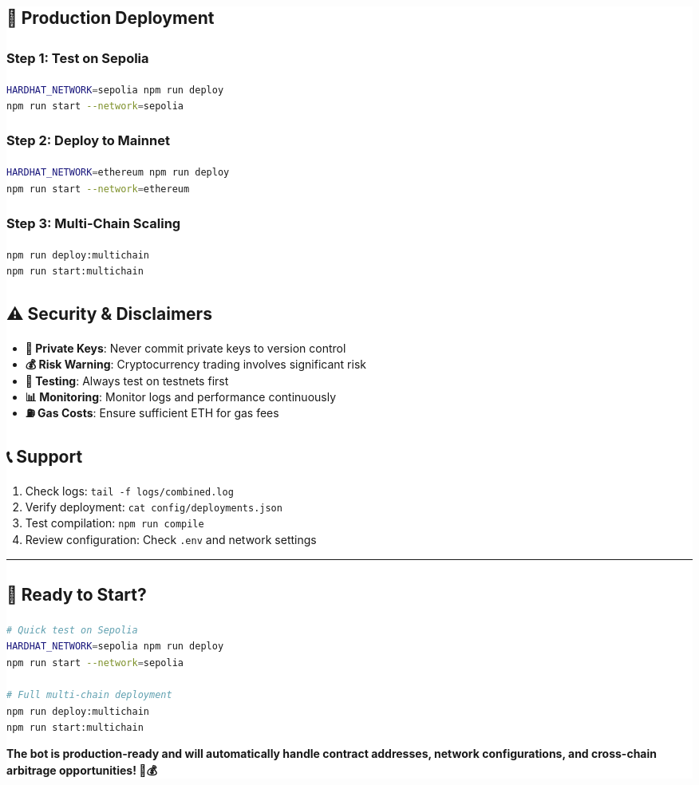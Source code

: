 ## 🚀 Production Deployment

### Step 1: Test on Sepolia

```bash
HARDHAT_NETWORK=sepolia npm run deploy
npm run start --network=sepolia
```

### Step 2: Deploy to Mainnet

```bash
HARDHAT_NETWORK=ethereum npm run deploy
npm run start --network=ethereum
```

### Step 3: Multi-Chain Scaling

```bash
npm run deploy:multichain
npm run start:multichain
```

## ⚠️ Security & Disclaimers

- **🔐 Private Keys**: Never commit private keys to version control
- **💰 Risk Warning**: Cryptocurrency trading involves significant risk
- **🧪 Testing**: Always test on testnets first
- **📊 Monitoring**: Monitor logs and performance continuously
- **⛽ Gas Costs**: Ensure sufficient ETH for gas fees

## 📞 Support

1. Check logs: `tail -f logs/combined.log`
2. Verify deployment: `cat config/deployments.json`
3. Test compilation: `npm run compile`
4. Review configuration: Check `.env` and network settings

---

## 🎉 Ready to Start?

```bash
# Quick test on Sepolia
HARDHAT_NETWORK=sepolia npm run deploy
npm run start --network=sepolia

# Full multi-chain deployment
npm run deploy:multichain
npm run start:multichain
```

**The bot is production-ready and will automatically handle contract addresses, network configurations, and cross-chain arbitrage opportunities! 🚀💰**
